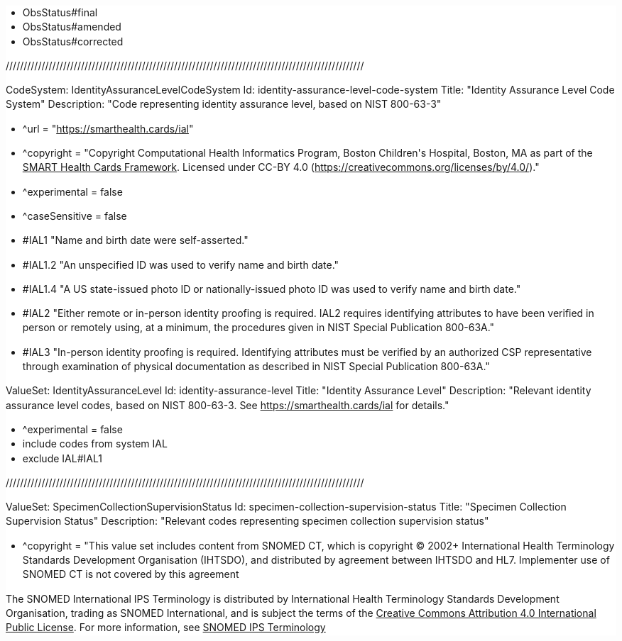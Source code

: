 
* ObsStatus#final
* ObsStatus#amended
* ObsStatus#corrected

////////////////////////////////////////////////////////////////////////////////////////////////////

CodeSystem: IdentityAssuranceLevelCodeSystem
Id: identity-assurance-level-code-system
Title: "Identity Assurance Level Code System"
Description: "Code representing identity assurance level, based on NIST 800-63-3"
* ^url =  "https://smarthealth.cards/ial"
* ^copyright = "Copyright Computational Health Informatics Program, Boston Children's Hospital, Boston, MA as part of the [SMART Health Cards Framework](https://smarthealth.cards/ial). Licensed under CC-BY 4.0 (<https://creativecommons.org/licenses/by/4.0/>)."

* ^experimental = false
* ^caseSensitive = false

* #IAL1 "Name and birth date were self-asserted."
* #IAL1.2 "An unspecified ID was used to verify name and birth date."
* #IAL1.4 "A US state-issued photo ID or nationally-issued photo ID was used to verify name and birth date."
* #IAL2 "Either remote or in-person identity proofing is required. IAL2 requires identifying attributes to have been verified in person or remotely using, at a minimum, the procedures given in NIST Special Publication 800-63A."
* #IAL3 "In-person identity proofing is required. Identifying attributes must be verified by an authorized CSP representative through examination of physical documentation as described in NIST Special Publication 800-63A."


ValueSet:    IdentityAssuranceLevel
Id:          identity-assurance-level
Title:       "Identity Assurance Level"
Description: "Relevant identity assurance level codes, based on NIST 800-63-3. See <https://smarthealth.cards/ial> for details."
* ^experimental = false
* include codes from system IAL
* exclude IAL#IAL1


////////////////////////////////////////////////////////////////////////////////////////////////////


ValueSet:    SpecimenCollectionSupervisionStatus
Id:          specimen-collection-supervision-status
Title:       "Specimen Collection Supervision Status"
Description: "Relevant codes representing specimen collection supervision status"
* ^copyright = "This value set includes content from SNOMED CT, which is copyright © 2002+ International Health Terminology Standards Development Organisation (IHTSDO), and distributed by agreement between IHTSDO and HL7. Implementer use of SNOMED CT is not covered by this agreement

The SNOMED International IPS Terminology is distributed by International Health Terminology Standards Development Organisation, trading as SNOMED International, and is subject the terms of the [Creative Commons Attribution 4.0 International Public License](https://creativecommons.org/licenses/by/4.0/). For more information, see [SNOMED IPS Terminology](https://www.snomed.org/snomed-ct/Other-SNOMED-products/international-patient-summary-terminology)
